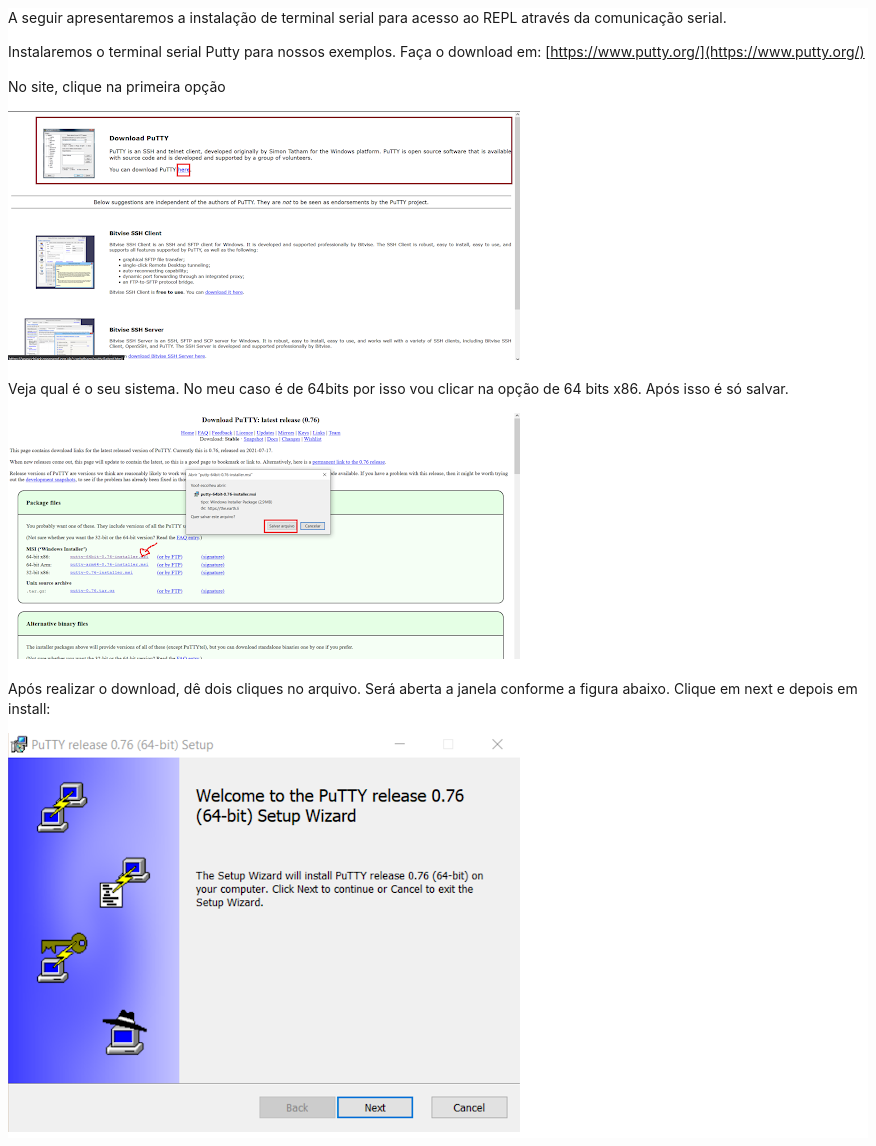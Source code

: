 A seguir apresentaremos a instalação de terminal serial para acesso ao REPL através da comunicação serial.


Instalaremos o terminal serial Putty para nossos exemplos. Faça o download em: [https://www.putty.org/](https://www.putty.org/)

No site, clique na primeira opção

![imagem1](img/instalando-ferramentas/0x11_download_PuTTY.png)

Veja qual é o seu sistema. No meu caso é de 64bits por isso vou clicar na opção de 64 bits x86. Após isso é só salvar.

![imagem2](img/instalando-ferramentas/0x12_download_PuTTY.png)


Após realizar o download, dê dois cliques no arquivo. Será aberta a janela conforme a figura abaixo. Clique em next e depois em install:

![imagem4](img/instalando-ferramentas/0x13_instalando_PuTTY.png)